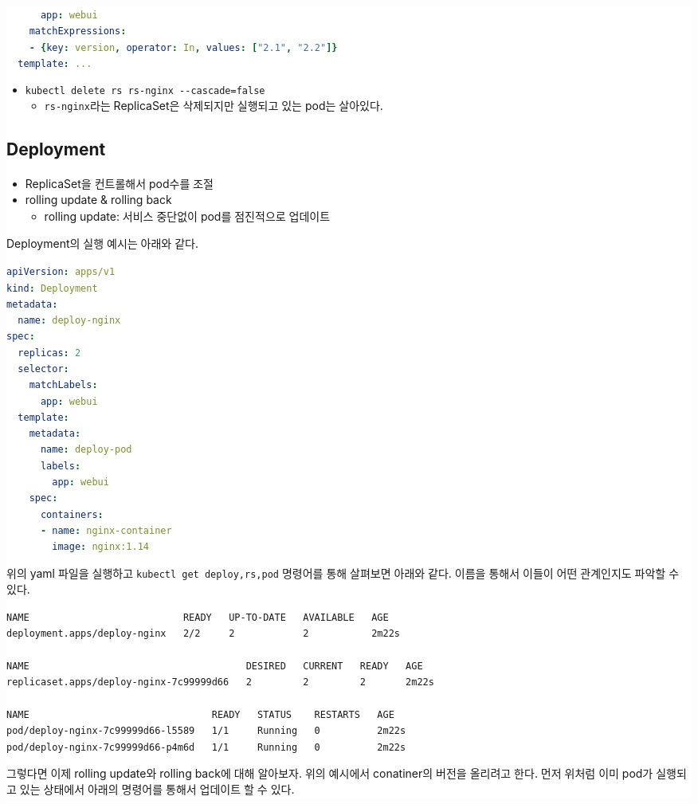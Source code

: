 ```yaml
      app: webui
    matchExpressions:
    - {key: version, operator: In, values: ["2.1", "2.2"]}
  template: ... 
```

- `kubectl delete rs rs-nginx --cascade=false`
  - `rs-nginx`라는 ReplicaSet은 삭제되지만 실행되고 있는 pod는 살아있다.

## Deployment
- ReplicaSet을 컨트롤해서 pod수를 조절
- rolling update & rolling back
  - rolling update: 서비스 중단없이 pod를 점진적으로 업데이트

Deployment의 실행 예시는 아래와 같다.

```yaml
apiVersion: apps/v1
kind: Deployment
metadata:
  name: deploy-nginx
spec:
  replicas: 2
  selector:
    matchLabels:
      app: webui
  template:
    metadata:
      name: deploy-pod
      labels:
        app: webui
    spec:
      containers:
      - name: nginx-container
        image: nginx:1.14
```

위의 yaml 파일을 실행하고 `kubectl get deploy,rs,pod` 명령어를 통해 살펴보면 아래와 같다. 이름을 통해서 이들이 어떤 관계인지도 파악할 수 있다.

```bash
NAME                           READY   UP-TO-DATE   AVAILABLE   AGE
deployment.apps/deploy-nginx   2/2     2            2           2m22s

NAME                                      DESIRED   CURRENT   READY   AGE
replicaset.apps/deploy-nginx-7c99999d66   2         2         2       2m22s

NAME                                READY   STATUS    RESTARTS   AGE
pod/deploy-nginx-7c99999d66-l5589   1/1     Running   0          2m22s
pod/deploy-nginx-7c99999d66-p4m6d   1/1     Running   0          2m22s
```

그렇다면 이제 rolling update와 rolling back에 대해 알아보자. 위의 예시에서 conatiner의 버전을 올리려고 한다. 먼저 위처럼 이미 pod가 실행되고 있는 상태에서 아래의 명령어를 통해서 업데이트 할 수 있다.
